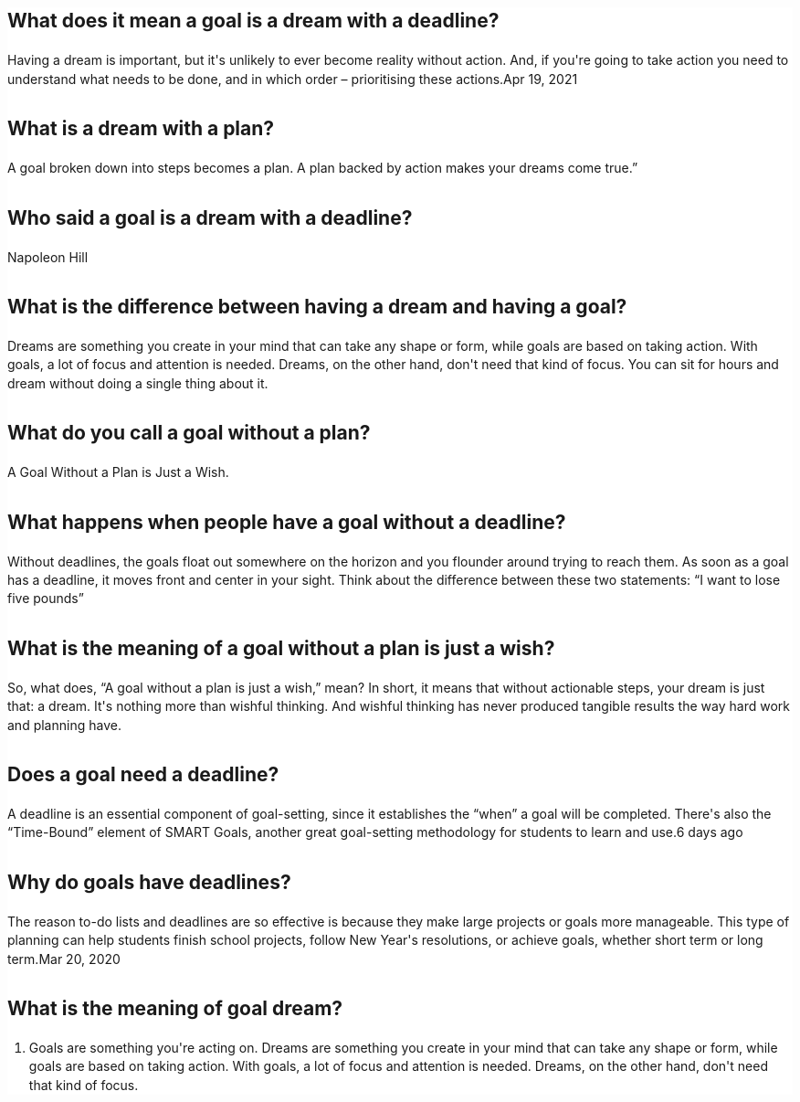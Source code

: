 ## What does it mean a goal is a dream with a deadline?
Having a dream is important, but it's unlikely to ever become reality without action. And, if you're going to take action you need to understand what needs to be done, and in which order – prioritising these actions.Apr 19, 2021

## What is a dream with a plan?
A goal broken down into steps becomes a plan. A plan backed by action makes your dreams come true.”

## Who said a goal is a dream with a deadline?
Napoleon Hill

## What is the difference between having a dream and having a goal?
Dreams are something you create in your mind that can take any shape or form, while goals are based on taking action. With goals, a lot of focus and attention is needed. Dreams, on the other hand, don't need that kind of focus. You can sit for hours and dream without doing a single thing about it.

## What do you call a goal without a plan?
A Goal Without a Plan is Just a Wish.

## What happens when people have a goal without a deadline?
Without deadlines, the goals float out somewhere on the horizon and you flounder around trying to reach them. As soon as a goal has a deadline, it moves front and center in your sight. Think about the difference between these two statements: “I want to lose five pounds”

## What is the meaning of a goal without a plan is just a wish?
So, what does, “A goal without a plan is just a wish,” mean? In short, it means that without actionable steps, your dream is just that: a dream. It's nothing more than wishful thinking. And wishful thinking has never produced tangible results the way hard work and planning have.

## Does a goal need a deadline?
A deadline is an essential component of goal-setting, since it establishes the “when” a goal will be completed. There's also the “Time-Bound” element of SMART Goals, another great goal-setting methodology for students to learn and use.6 days ago

## Why do goals have deadlines?
The reason to-do lists and deadlines are so effective is because they make large projects or goals more manageable. This type of planning can help students finish school projects, follow New Year's resolutions, or achieve goals, whether short term or long term.Mar 20, 2020

## What is the meaning of goal dream?
1. Goals are something you're acting on. Dreams are something you create in your mind that can take any shape or form, while goals are based on taking action. With goals, a lot of focus and attention is needed. Dreams, on the other hand, don't need that kind of focus.
